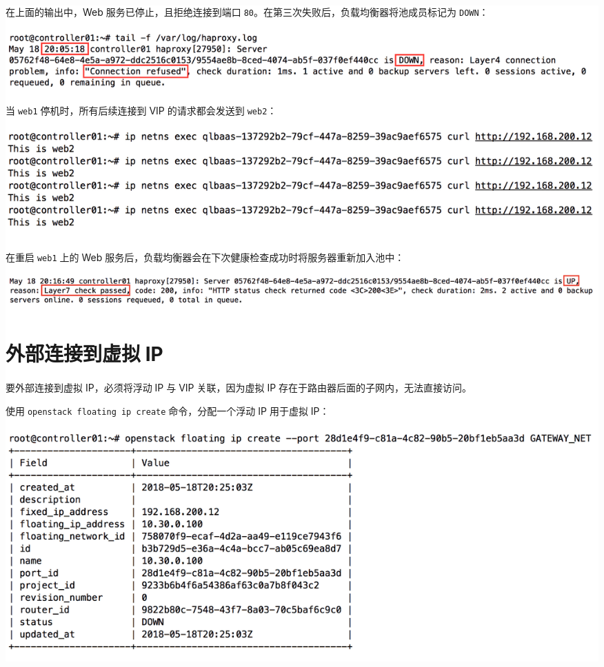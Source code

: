 在上面的输出中，Web 服务已停止，且拒绝连接到端口 `80`。在第三次失败后，负载均衡器将池成员标记为 `DOWN`：

![](img/bb02ad35-3f36-4c76-9b98-0ddc49c545a4.png)

当 `web1` 停机时，所有后续连接到 VIP 的请求都会发送到 `web2`：

![](img/e5ed0060-1ecb-4989-812d-e365583f7a0e.png)

在重启 `web1` 上的 Web 服务后，负载均衡器会在下次健康检查成功时将服务器重新加入池中：

![](img/f8d45c44-ce0e-4145-a7ef-f17523058617.png)

# 外部连接到虚拟 IP

要外部连接到虚拟 IP，必须将浮动 IP 与 VIP 关联，因为虚拟 IP 存在于路由器后面的子网内，无法直接访问。

使用 `openstack floating ip create` 命令，分配一个浮动 IP 用于虚拟 IP：

![](img/af964d0b-5353-41db-8b15-86234e9603b7.png)
